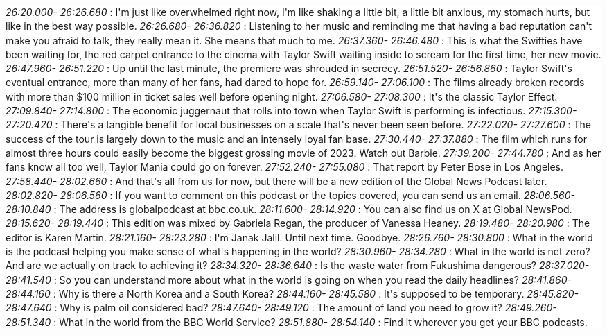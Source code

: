 *26:20.000- 26:26.680* :  I'm just like overwhelmed right now, I'm like shaking a little bit, a little bit anxious, my stomach hurts, but like in the best way possible.
*26:26.680- 26:36.820* :  Listening to her music and reminding me that having a bad reputation can't make you afraid to talk, they really mean it. She means that much to me.
*26:37.360- 26:46.480* :  This is what the Swifties have been waiting for, the red carpet entrance to the cinema with Taylor Swift waiting inside to scream for the first time, her new movie.
*26:47.960- 26:51.220* :  Up until the last minute, the premiere was shrouded in secrecy.
*26:51.520- 26:56.860* :  Taylor Swift's eventual entrance, more than many of her fans, had dared to hope for.
*26:59.140- 27:06.100* :  The films already broken records with more than $100 million in ticket sales well before opening night.
*27:06.580- 27:08.300* :  It's the classic Taylor Effect.
*27:09.840- 27:14.800* :  The economic juggernaut that rolls into town when Taylor Swift is performing is infectious.
*27:15.300- 27:20.420* :  There's a tangible benefit for local businesses on a scale that's never been seen before.
*27:22.020- 27:27.600* :  The success of the tour is largely down to the music and an intensely loyal fan base.
*27:30.440- 27:37.880* :  The film which runs for almost three hours could easily become the biggest grossing movie of 2023. Watch out Barbie.
*27:39.200- 27:44.780* :  And as her fans know all too well, Taylor Mania could go on forever.
*27:52.240- 27:55.080* :  That report by Peter Bose in Los Angeles.
*27:58.440- 28:02.660* :  And that's all from us for now, but there will be a new edition of the Global News Podcast later.
*28:02.820- 28:06.560* :  If you want to comment on this podcast or the topics covered, you can send us an email.
*28:06.560- 28:10.840* :  The address is globalpodcast at bbc.co.uk.
*28:11.600- 28:14.920* :  You can also find us on X at Global NewsPod.
*28:15.620- 28:19.440* :  This edition was mixed by Gabriela Regan, the producer of Vanessa Heaney.
*28:19.480- 28:20.980* :  The editor is Karen Martin.
*28:21.160- 28:23.280* :  I'm Janak Jalil. Until next time. Goodbye.
*28:26.760- 28:30.800* :  What in the world is the podcast helping you make sense of what's happening in the world?
*28:30.960- 28:34.280* :  What in the world is net zero? And are we actually on track to achieving it?
*28:34.320- 28:36.640* :  Is the waste water from Fukushima dangerous?
*28:37.020- 28:41.540* :  So you can understand more about what in the world is going on when you read the daily headlines?
*28:41.860- 28:44.160* :  Why is there a North Korea and a South Korea?
*28:44.160- 28:45.580* :  It's supposed to be temporary.
*28:45.820- 28:47.640* :  Why is palm oil considered bad?
*28:47.640- 28:49.120* :  The amount of land you need to grow it?
*28:49.260- 28:51.340* :  What in the world from the BBC World Service?
*28:51.880- 28:54.140* :  Find it wherever you get your BBC podcasts.
